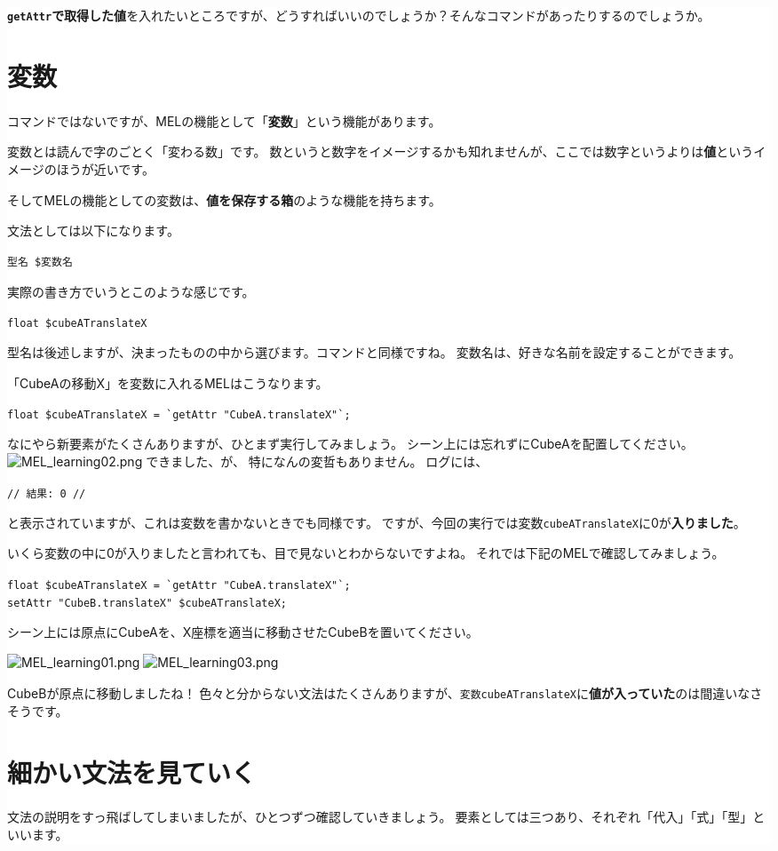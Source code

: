 **`getAttr`で取得した値**を入れたいところですが、どうすればいいのでしょうか？そんなコマンドがあったりするのでしょうか。

# 変数
コマンドではないですが、MELの機能として「**変数**」という機能があります。

変数とは読んで字のごとく「変わる数」です。
数というと数字をイメージするかも知れませんが、ここでは数字というよりは**値**というイメージのほうが近いです。

そしてMELの機能としての変数は、**値を保存する箱**のような機能を持ちます。

文法としては以下になります。
```
型名 $変数名
```
実際の書き方でいうとこのような感じです。
```
float $cubeATranslateX
```
型名は後述しますが、決まったものの中から選びます。コマンドと同様ですね。
変数名は、好きな名前を設定することができます。

「CubeAの移動X」を変数に入れるMELはこうなります。
```
float $cubeATranslateX = `getAttr "CubeA.translateX"`;
```
なにやら新要素がたくさんありますが、ひとまず実行してみましょう。
シーン上には忘れずにCubeAを配置してください。
![MEL_learning02.png](https://qiita-image-store.s3.ap-northeast-1.amazonaws.com/0/3121056/6a8318ef-6160-d86f-9265-85f8a4a6ff64.png)
できました、が、
特になんの変哲もありません。
ログには、
```
// 結果: 0 // 
```
と表示されていますが、これは変数を書かないときでも同様です。
ですが、今回の実行では変数`cubeATranslateX`に0が**入りました**。

いくら変数の中に0が入りましたと言われても、目で見ないとわからないですよね。
それでは下記のMELで確認してみましょう。
```
float $cubeATranslateX = `getAttr "CubeA.translateX"`;
setAttr "CubeB.translateX" $cubeATranslateX;
```
シーン上には原点にCubeAを、X座標を適当に移動させたCubeBを置いてください。

![MEL_learning01.png](https://qiita-image-store.s3.ap-northeast-1.amazonaws.com/0/3121056/c23a94e2-ae5c-e58a-ea5a-4d5f68c42be5.png)
![MEL_learning03.png](https://qiita-image-store.s3.ap-northeast-1.amazonaws.com/0/3121056/e2c4d281-388c-afd5-3995-1c8ffc95cfc2.png)

CubeBが原点に移動しましたね！
色々と分からない文法はたくさんありますが、`変数cubeATranslateX`に**値が入っていた**のは間違いなさそうです。

# 細かい文法を見ていく
文法の説明をすっ飛ばしてしまいましたが、ひとつずつ確認していきましょう。
要素としては三つあり、それぞれ「代入」「式」「型」といいます。
